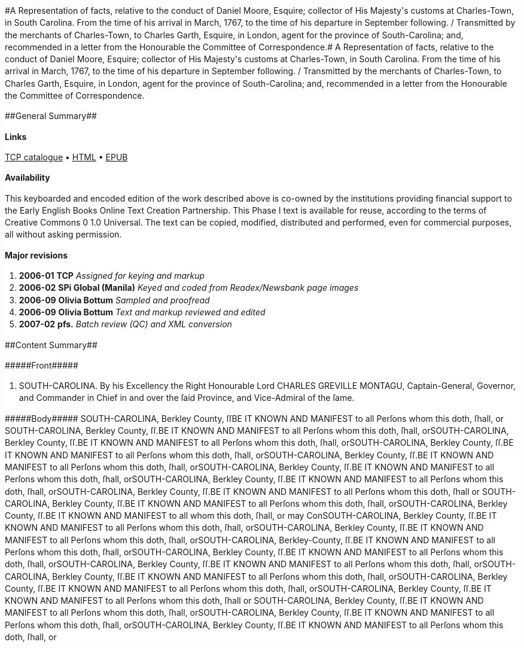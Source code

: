 #A Representation of facts, relative to the conduct of Daniel Moore, Esquire; collector of His Majesty's customs at Charles-Town, in South Carolina. From the time of his arrival in March, 1767, to the time of his departure in September following. / Transmitted by the merchants of Charles-Town, to Charles Garth, Esquire, in London, agent for the province of South-Carolina; and, recommended in a letter from the Honourable the Committee of Correspondence.#
A Representation of facts, relative to the conduct of Daniel Moore, Esquire; collector of His Majesty's customs at Charles-Town, in South Carolina. From the time of his arrival in March, 1767, to the time of his departure in September following. / Transmitted by the merchants of Charles-Town, to Charles Garth, Esquire, in London, agent for the province of South-Carolina; and, recommended in a letter from the Honourable the Committee of Correspondence.

##General Summary##

**Links**

[TCP catalogue](http://www.ota.ox.ac.uk/tcp/)  • 
[HTML](http://tei.it.ox.ac.uk/tcp/Texts-HTML/free/N08/N08398.html)  • 
[EPUB](http://tei.it.ox.ac.uk/tcp/Texts-EPUB/free/N08/N08398.epub)

**Availability**

This keyboarded and encoded edition of the
	       work described above is co-owned by the institutions
	       providing financial support to the Early English Books
	       Online Text Creation Partnership. This Phase I text is
	       available for reuse, according to the terms of Creative
	       Commons 0 1.0 Universal. The text can be copied,
	       modified, distributed and performed, even for
	       commercial purposes, all without asking permission.

**Major revisions**

1. __2006-01__ __TCP__ *Assigned for keying and markup*
1. __2006-02__ __SPi Global (Manila)__ *Keyed and coded from Readex/Newsbank page images*
1. __2006-09__ __Olivia Bottum__ *Sampled and proofread*
1. __2006-09__ __Olivia Bottum__ *Text and markup reviewed and edited*
1. __2007-02__ __pfs.__ *Batch review (QC) and XML conversion*

##Content Summary##

#####Front#####

1. SOUTH-CAROLINA. By his Excellency the Right Honourable Lord CHARLES GREVILLE MONTAGU, Captain-General, Governor, and Commander in Chief in and over the ſaid Province, and Vice-Admiral of the ſame.

#####Body#####
SOUTH-CAROLINA, Berkley County, ſſBE IT KNOWN AND MANIFEST to all Perſons whom this doth, ſhall, or SOUTH-CAROLINA, Berkley County, ſſ.BE IT KNOWN AND MANIFEST to all Perſons whom this doth, ſhall, orSOUTH-CAROLINA, Berkley County, ſſ.BE IT KNOWN AND MANIFEST to all Perſons whom this doth, ſhall, orSOUTH-CAROLINA, Berkley County, ſſ.BE IT KNOWN AND MANIFEST to all Perſons whom this doth, ſhall, orSOUTH-CAROLINA, Berkley County, ſſ.BE IT KNOWN AND MANIFEST to all Perſons whom this doth, ſhall, orSOUTH-CAROLINA, Berkley County, ſſ.BE IT KNOWN AND MANIFEST to all Perſons whom this doth, ſhall, orSOUTH-CAROLINA, Berkley County, ſſ.BE IT KNOWN AND MANIFEST to all Perſons whom this doth, ſhall, orSOUTH-CAROLINA, Berkley County, ſſ.BE IT KNOWN AND MANIFEST to all Perſons whom this doth, ſhall or SOUTH-CAROLINA, Berkley County, ſſ.BE IT KNOWN AND MANIFEST to all Perſons whom this doth, ſhall, orSOUTH-CAROLINA, Berkley County, ſſ.BE IT KNOWN AND MANIFEST to all whom this doth, ſhall, or may ConSOUTH-CAROLINA, Berkley County, ſſ.BE IT KNOWN AND MANIFEST to all Perſons whom this doth, ſhall, orSOUTH-CAROLINA, Berkley County, ſſ.BE IT KNOWN AND MANIFEST to all Perſons whom this doth, ſhall, orSOUTH-CAROLINA, Berkley-County, ſſ.BE IT KNOWN AND MANIFEST to all Perſons whom this doth, ſhall, orSOUTH-CAROLINA, Berkley County, ſſ.BE IT KNOWN AND MANIFEST to all Perſons whom this doth, ſhall, orSOUTH-CAROLINA, Berkley County, ſſ.BE IT KNOWN AND MANIFEST to all Perſons whom this doth, ſhall, orSOUTH-CAROLINA, Berkley County, ſſ.BE IT KNOWN AND MANIFEST to all Perſons whom this doth, ſhall, orSOUTH-CAROLINA, Berkley County, ſſ.BE IT KNOWN AND MANIFEST to all Perſons whom this doth, ſhall, orSOUTH-CAROLINA, Berkley County, ſſ.BE IT KNOWN AND MANIFEST to all Perſons whom this doth, ſhall or SOUTH-CAROLINA, Berkley County, ſſ.BE IT KNOWN AND MANIFEST to all Perſons whom this doth, ſhall, orSOUTH-CAROLINA, Berkley County, ſſ.BE IT KNOWN AND MANIFEST to all Perſons whom this doth, ſhall, orSOUTH-CAROLINA, Berkley County, ſſ.BE IT KNOWN AND MANIFEST to all Perſons whom this doth, ſhall, or